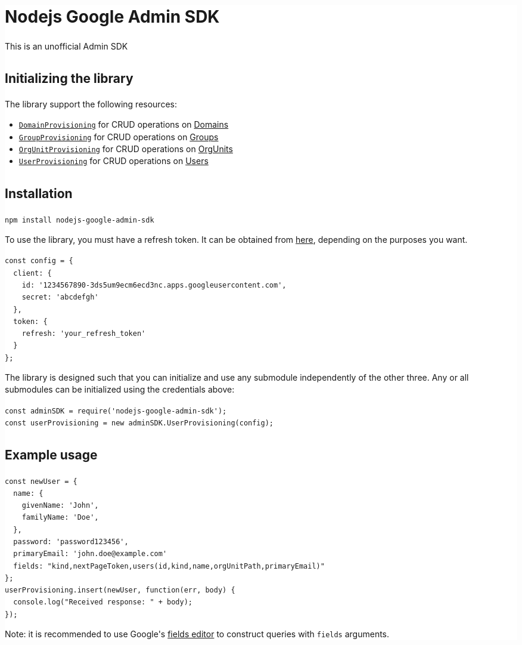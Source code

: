 # Nodejs Google Admin SDK
This is an unofficial Admin SDK

## Initializing the library
The library support the following resources:
* [`DomainProvisioning`](#DomainProvisioning) for CRUD operations on [Domains](https://developers.google.com/admin-sdk/directory/reference/rest/v1/groups)
* [`GroupProvisioning`](#GroupProvisioning) for CRUD operations on [Groups](https://developers.google.com/admin-sdk/directory/reference/rest/v1/groups)
* [`OrgUnitProvisioning`](#OrgUnitProvisioning) for CRUD operations on [OrgUnits](https://developers.google.com/admin-sdk/directory/reference/rest/v1/orgunits)
* [`UserProvisioning`](#UserProvisioning) for CRUD operations on [Users](https://developers.google.com/admin-sdk/directory/reference/rest/v1/users)

## Installation

```
npm install nodejs-google-admin-sdk
```

To use the library, you must have a refresh token. It can be obtained from [here](https://cloud.google.com/appengine/docs/admin-api/trying-the-api), depending on the purposes you want.
```
const config = {
  client: {
    id: '1234567890-3ds5um9ecm6ecd3nc.apps.googleusercontent.com',
    secret: 'abcdefgh'
  },
  token: {
    refresh: 'your_refresh_token'
  }
};
```

The library is designed such that you can initialize and use any submodule independently of the other three. Any or all submodules can be initialized using the credentials above:
```
const adminSDK = require('nodejs-google-admin-sdk');
const userProvisioning = new adminSDK.UserProvisioning(config);
```

## Example usage
```
const newUser = {
  name: {
    givenName: 'John',
    familyName: 'Doe',
  },
  password: 'password123456',
  primaryEmail: 'john.doe@example.com'
  fields: "kind,nextPageToken,users(id,kind,name,orgUnitPath,primaryEmail)"
};
userProvisioning.insert(newUser, function(err, body) {
  console.log("Received response: " + body);
});
```
Note: it is recommended to use Google's [fields editor](https://developers.google.com/admin-sdk/directory/v1/reference/users/insert) to construct queries with `fields` arguments.

